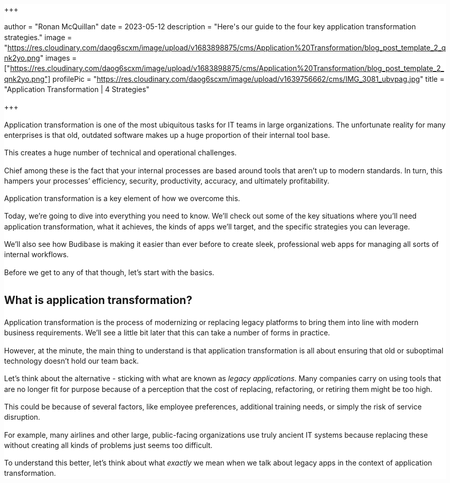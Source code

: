 +++

author = "Ronan McQuillan"
date = 2023-05-12
description = "Here's our guide to the four key application transformation strategies."
image = "https://res.cloudinary.com/daog6scxm/image/upload/v1683898875/cms/Application%20Transformation/blog_post_template_2_qnk2yo.png"
images = ["https://res.cloudinary.com/daog6scxm/image/upload/v1683898875/cms/Application%20Transformation/blog_post_template_2_qnk2yo.png"]
profilePic = "https://res.cloudinary.com/daog6scxm/image/upload/v1639756662/cms/IMG_3081_ubvpag.jpg"
title = "Application Transformation | 4 Strategies"

+++

Application transformation is one of the most ubiquitous tasks for IT teams in large organizations. The unfortunate reality for many enterprises is that old, outdated software makes up a huge proportion of their internal tool base.

This creates a huge number of technical and operational challenges.

Chief among these is the fact that your internal processes are based around tools that aren’t up to modern standards. In turn, this hampers your processes’ efficiency, security, productivity, accuracy, and ultimately profitability.

Application transformation is a key element of how we overcome this.

Today, we’re going to dive into everything you need to know. We’ll check out some of the key situations where you’ll need application transformation, what it achieves, the kinds of apps we’ll target, and the specific strategies you can leverage.

We’ll also see how Budibase is making it easier than ever before to create sleek, professional web apps for managing all sorts of internal workflows.

Before we get to any of that though, let’s start with the basics.

## What is application transformation?

Application transformation is the process of modernizing or replacing legacy platforms to bring them into line with modern business requirements. We’ll see a little bit later that this can take a number of forms in practice.

However, at the minute, the main thing to understand is that application transformation is all about ensuring that old or suboptimal technology doesn’t hold our team back.

Let’s think about the alternative - sticking with what are known as *legacy* *applications*. Many companies carry on using tools that are no longer fit for purpose because of a perception that the cost of replacing, refactoring, or retiring them might be too high.

This could be because of several factors, like employee preferences, additional training needs, or simply the risk of service disruption.

For example, many airlines and other large, public-facing organizations use truly ancient IT systems because replacing these without creating all kinds of problems just seems too difficult. 

To understand this better, let’s think about what *exactly* we mean when we talk about legacy apps in the context of application transformation.
